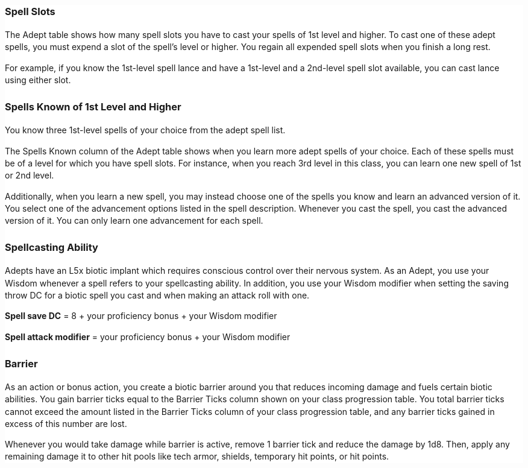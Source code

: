 ### Spell Slots
The Adept table shows how many spell slots you have to cast your spells of 1st level and higher. To cast one of these
adept spells, you must expend a slot of the spell’s level or higher. You regain all expended spell slots when you finish
a long rest.

For example, if you know the 1st-level spell lance and have a 1st-level and a 2nd-level spell slot available, you can
cast lance using either slot.

### Spells Known of 1st Level and Higher
You know three 1st-level spells of your choice from the adept spell list.

The Spells Known column of the Adept table shows when you learn more adept spells of your choice. Each of these spells
must be of a level for which you have spell slots. For instance, when you reach 3rd level in this class, you can learn
one new spell of 1st or 2nd level.

Additionally, when you learn a new spell, you may instead choose one of the spells you know and learn an advanced
version of it. You select one of the advancement options listed in the spell description. Whenever you cast the spell,
you cast the advanced version of it. You can only learn one advancement for each spell.

### Spellcasting Ability

Adepts have an L5x biotic implant which requires conscious control over their nervous system. As an Adept, you use your
Wisdom whenever a spell refers to your spellcasting ability. In addition, you use your Wisdom modifier when setting the
saving throw DC for a biotic spell you cast and when making an attack roll with one.

__Spell save DC__ = 8 + your proficiency bonus + your Wisdom modifier

__Spell attack modifier__ = your proficiency bonus + your Wisdom modifier


### Barrier

As an action or bonus action, you create a biotic barrier around you that reduces incoming damage and fuels certain 
biotic abilities. You gain barrier ticks equal to the Barrier Ticks column shown on your class progression table. You total
barrier ticks cannot exceed the amount listed in the Barrier Ticks column of your class progression table, and any barrier
ticks gained in excess of this number are lost.

Whenever you would take damage while barrier is active, remove 1 barrier tick and reduce the damage by 1d8. Then, apply
any remaining damage it to other hit pools like tech armor, shields, temporary hit points, or hit points.
